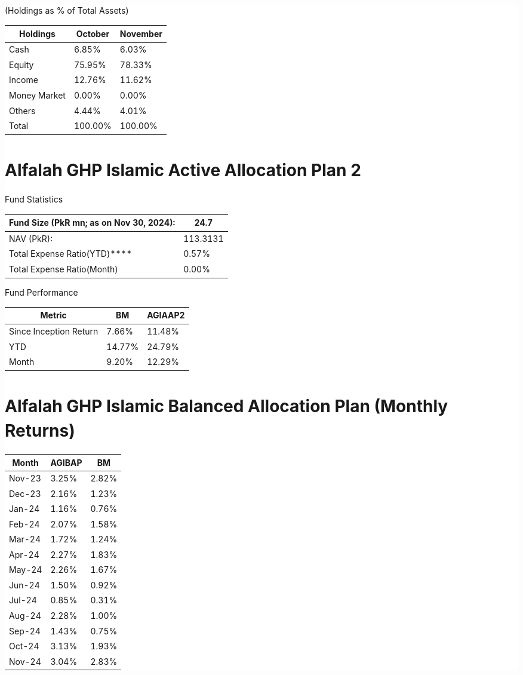 (Holdings as % of Total Assets)

| Holdings     | October | November |
| ------------ | ------- | -------- |
| Cash         | 6.85%   | 6.03%    |
| Equity       | 75.95%  | 78.33%   |
| Income       | 12.76%  | 11.62%   |
| Money Market | 0.00%   | 0.00%    |
| Others       | 4.44%   | 4.01%    |
| Total        | 100.00% | 100.00%  |

# Alfalah GHP Islamic Active Allocation Plan 2

Fund Statistics

| Fund Size (PkR mn; as on Nov 30, 2024): | 24.7     |
| --------------------------------------- | -------- |
| NAV (PkR):                              | 113.3131 |
| Total Expense Ratio(YTD)\*\*\*\*        | 0.57%    |
| Total Expense Ratio(Month)              | 0.00%    |

Fund Performance

| Metric                 | BM     | AGIAAP2 |
| ---------------------- | ------ | ------- |
| Since Inception Return | 7.66%  | 11.48%  |
| YTD                    | 14.77% | 24.79%  |
| Month                  | 9.20%  | 12.29%  |

# Alfalah GHP Islamic Balanced Allocation Plan (Monthly Returns)

| Month  | AGIBAP | BM    |
| ------ | ------ | ----- |
| Nov-23 | 3.25%  | 2.82% |
| Dec-23 | 2.16%  | 1.23% |
| Jan-24 | 1.16%  | 0.76% |
| Feb-24 | 2.07%  | 1.58% |
| Mar-24 | 1.72%  | 1.24% |
| Apr-24 | 2.27%  | 1.83% |
| May-24 | 2.26%  | 1.67% |
| Jun-24 | 1.50%  | 0.92% |
| Jul-24 | 0.85%  | 0.31% |
| Aug-24 | 2.28%  | 1.00% |
| Sep-24 | 1.43%  | 0.75% |
| Oct-24 | 3.13%  | 1.93% |
| Nov-24 | 3.04%  | 2.83% |